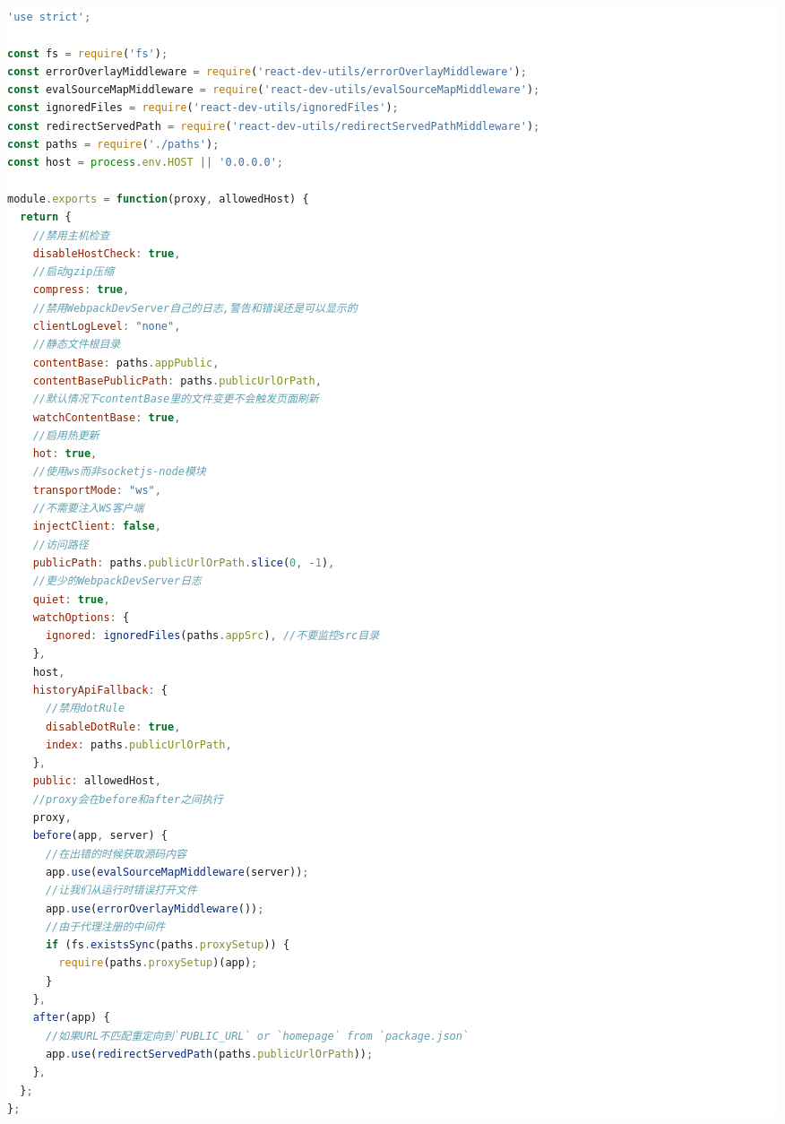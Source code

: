 ```javascript
'use strict';

const fs = require('fs');
const errorOverlayMiddleware = require('react-dev-utils/errorOverlayMiddleware');
const evalSourceMapMiddleware = require('react-dev-utils/evalSourceMapMiddleware');
const ignoredFiles = require('react-dev-utils/ignoredFiles');
const redirectServedPath = require('react-dev-utils/redirectServedPathMiddleware');
const paths = require('./paths');
const host = process.env.HOST || '0.0.0.0';

module.exports = function(proxy, allowedHost) {
  return {
    //禁用主机检查
    disableHostCheck: true,
    //启动gzip压缩
    compress: true,
    //禁用WebpackDevServer自己的日志,警告和错误还是可以显示的
    clientLogLevel: "none",
    //静态文件根目录
    contentBase: paths.appPublic,
    contentBasePublicPath: paths.publicUrlOrPath,
    //默认情况下contentBase里的文件变更不会触发页面刷新
    watchContentBase: true,
    //启用热更新
    hot: true,
    //使用ws而非socketjs-node模块
    transportMode: "ws",
    //不需要注入WS客户端
    injectClient: false,
    //访问路径
    publicPath: paths.publicUrlOrPath.slice(0, -1),
    //更少的WebpackDevServer日志
    quiet: true,
    watchOptions: {
      ignored: ignoredFiles(paths.appSrc), //不要监控src目录
    },
    host,
    historyApiFallback: {
      //禁用dotRule
      disableDotRule: true,
      index: paths.publicUrlOrPath,
    },
    public: allowedHost,
    //proxy会在before和after之间执行
    proxy,
    before(app, server) {
      //在出错的时候获取源码内容
      app.use(evalSourceMapMiddleware(server));
      //让我们从运行时错误打开文件
      app.use(errorOverlayMiddleware());
      //由于代理注册的中间件 
      if (fs.existsSync(paths.proxySetup)) {
        require(paths.proxySetup)(app);
      }
    },
    after(app) {
      //如果URL不匹配重定向到`PUBLIC_URL` or `homepage` from `package.json`
      app.use(redirectServedPath(paths.publicUrlOrPath));
    },
  };
};

```